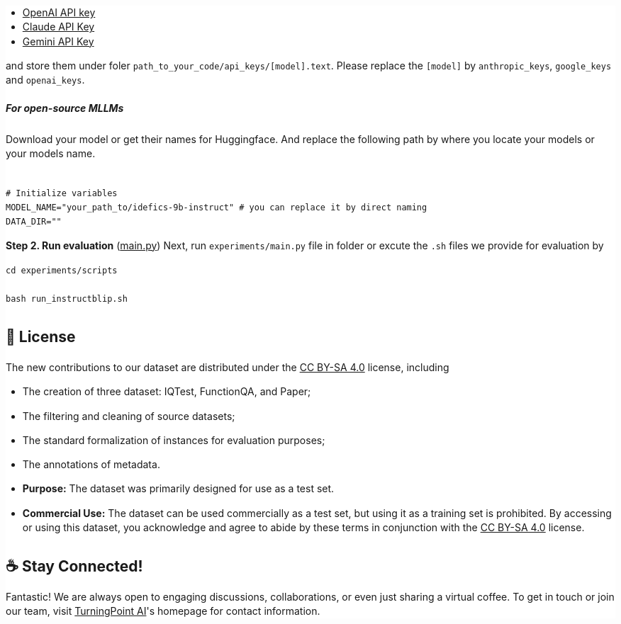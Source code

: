 - [OpenAI API key](https://platform.openai.com/account/api-keys)
- [Claude API Key](https://docs.anthropic.com/claude/reference/getting-started-with-the-api)
- [Gemini API Key](https://ai.google.dev/gemini-api/docs/api-key)

and store them under foler ```path_to_your_code/api_keys/[model].text```. Please replace the ```[model]``` by  ```anthropic_keys```, ```google_keys``` 
and ```openai_keys```.

##### For open-source MLLMs
Download your model or get their names for Huggingface. And replace the following path by where you locate your models or your models name.

```

# Initialize variables
MODEL_NAME="your_path_to/idefics-9b-instruct" # you can replace it by direct naming
DATA_DIR=""

```


**Step 2. Run evaluation** ([main.py](https://github.com/turningpoint-ai/MOSSBench/blob/experiments/main.py))
Next, run ```experiments/main.py``` file in folder or excute the ```.sh``` files we provide for evaluation by 


```
cd experiments/scripts

bash run_instructblip.sh
```

## 📜 License

The new contributions to our dataset are distributed under the [CC BY-SA 4.0](https://creativecommons.org/licenses/by-sa/4.0/) license, including

- The creation of three dataset: IQTest, FunctionQA, and Paper;
- The filtering and cleaning of source datasets;
- The standard formalization of instances for evaluation purposes;
- The annotations of metadata.

- **Purpose:** The dataset was primarily designed for use as a test set.
- **Commercial Use:** The dataset can be used commercially as a test set, but using it as a training set is prohibited. By accessing or using this dataset, you acknowledge and agree to abide by these terms in conjunction with the [CC BY-SA 4.0](https://creativecommons.org/licenses/by-sa/4.0/) license.

## :coffee: Stay Connected!

Fantastic! We are always open to engaging discussions, collaborations, or even just sharing a virtual coffee. To get in touch or join our team, visit [TurningPoint AI](https://www.turningpoint-ai.com/)'s homepage for contact information.

